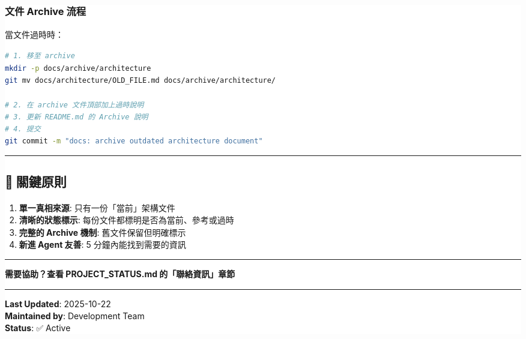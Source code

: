 ### 文件 Archive 流程

當文件過時時：

```bash
# 1. 移至 archive
mkdir -p docs/archive/architecture
git mv docs/architecture/OLD_FILE.md docs/archive/architecture/

# 2. 在 archive 文件頂部加上過時說明
# 3. 更新 README.md 的 Archive 說明
# 4. 提交
git commit -m "docs: archive outdated architecture document"
```

---

## 🎯 關鍵原則

1. **單一真相來源**: 只有一份「當前」架構文件
2. **清晰的狀態標示**: 每份文件都標明是否為當前、參考或過時
3. **完整的 Archive 機制**: 舊文件保留但明確標示
4. **新進 Agent 友善**: 5 分鐘內能找到需要的資訊

---

**需要協助？查看 PROJECT_STATUS.md 的「聯絡資訊」章節**

---

**Last Updated**: 2025-10-22  
**Maintained by**: Development Team  
**Status**: ✅ Active
